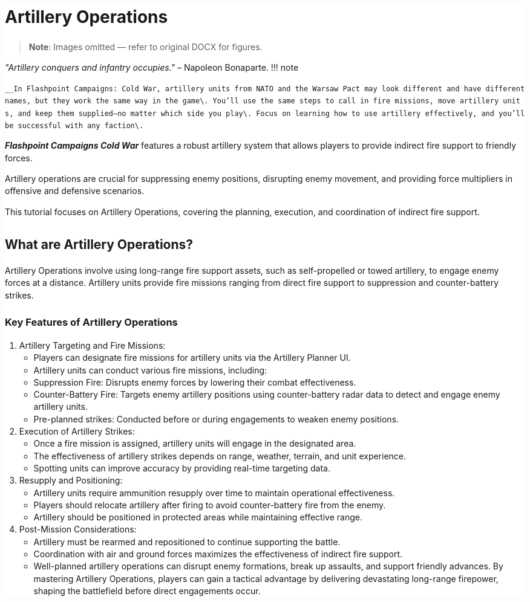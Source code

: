 # Artillery Operations

> **Note**: Images omitted — refer to original DOCX for figures.


*"Artillery conquers and infantry occupies\."* – Napoleon Bonaparte\.
!!! note

    __In Flashpoint Campaigns: Cold War, artillery units from NATO and the Warsaw Pact may look different and have different names, but they work the same way in the game\. You’ll use the same steps to call in fire missions, move artillery units, and keep them supplied—no matter which side you play\. Focus on learning how to use artillery effectively, and you’ll be successful with any faction\.


__*Flashpoint Campaigns Cold War*__ features a robust artillery system that allows players to provide indirect fire support to friendly forces\. 

Artillery operations are crucial for suppressing enemy positions, disrupting enemy movement, and providing force multipliers in offensive and defensive scenarios\.

This tutorial focuses on Artillery Operations, covering the planning, execution, and coordination of indirect fire support\.

## What are Artillery Operations?

Artillery Operations involve using long\-range fire support assets, such as self\-propelled or towed artillery, to engage enemy forces at a distance\. Artillery units provide fire missions ranging from direct fire support to suppression and counter\-battery strikes\.

### Key Features of Artillery Operations

1. Artillery Targeting and Fire Missions:
    - Players can designate fire missions for artillery units via the Artillery Planner UI\.
    - Artillery units can conduct various fire missions, including:
    - Suppression Fire: Disrupts enemy forces by lowering their combat effectiveness\.
    - Counter\-Battery Fire: Targets enemy artillery positions using counter\-battery radar data to detect and engage enemy artillery units\.
    - Pre\-planned strikes: Conducted before or during engagements to weaken enemy positions\.
2. Execution of Artillery Strikes:
    - Once a fire mission is assigned, artillery units will engage in the designated area\.
    - The effectiveness of artillery strikes depends on range, weather, terrain, and unit experience\.
    - Spotting units can improve accuracy by providing real\-time targeting data\.
3. Resupply and Positioning:
    - Artillery units require ammunition resupply over time to maintain operational effectiveness\.
    - Players should relocate artillery after firing to avoid counter\-battery fire from the enemy\.
    - Artillery should be positioned in protected areas while maintaining effective range\.
4. Post\-Mission Considerations:
    - Artillery must be rearmed and repositioned to continue supporting the battle\.
    - Coordination with air and ground forces maximizes the effectiveness of indirect fire support\.
    - Well\-planned artillery operations can disrupt enemy formations, break up assaults, and support friendly advances\.
By mastering Artillery Operations, players can gain a tactical advantage by delivering devastating long\-range firepower, shaping the battlefield before direct engagements occur\.

